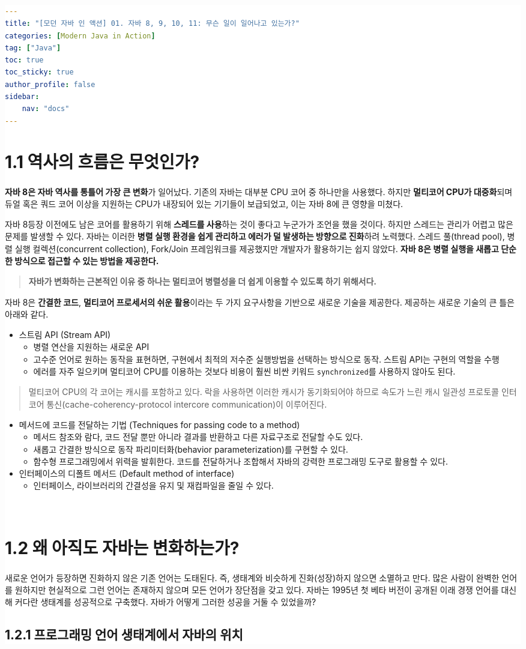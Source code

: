 ```yaml
---
title: "[모던 자바 인 액션] 01. 자바 8, 9, 10, 11: 무슨 일이 일어나고 있는가?"
categories: [Modern Java in Action]
tag: ["Java"]
toc: true
toc_sticky: true
author_profile: false
sidebar:
    nav: "docs"
---
```


# 1.1 역사의 흐름은 무엇인가?

**자바 8은 자바 역사를 통틀어 가장 큰 변화**가 일어났다. 기존의 자바는 대부분 CPU 코어 중 하나만을 사용했다. 하지만 **멀티코어 CPU가 대중화**되며 듀얼 혹은 쿼드 코어 이상을 지원하는 CPU가 내장되어 있는 기기들이 보급되었고, 이는 자바 8에 큰 영향을 미쳤다.

자바 8등장 이전에도 남은 코어를 활용하기 위해 **스레드를 사용**하는 것이 좋다고 누군가가 조언을 했을 것이다. 하지만 스레드는 관리가 어렵고 많은 문제를 발생할 수 있다. 자바는 이러한 **병렬 실행 환경을 쉽게 관리하고 에러가 덜 발생하는 방향으로 진화**하려 노력했다. 스레드 풀(thread pool), 병렬 실행 컬렉션(concurrent collection), Fork/Join 프레임워크를 제공했지만 개발자가 활용하기는 쉽지 않았다. **자바 8은 병렬 실행을 새롭고 단순한 방식으로 접근할 수 있는 방법을 제공한다.**

> **자바가 변화하는 근본적인 이유 중 하나는 멀티코어 병렬성을 더 쉽게 이용할 수 있도록 하기 위해서다.**

자바 8은 **간결한 코드**, **멀티코어 프로세서의 쉬운 활용**이라는 두 가지 요구사항을 기반으로 새로운 기술을 제공한다. 제공하는 새로운 기술의 큰 틀은 아래와 같다.

- 스트림 API (Stream API)
  - 병렬 연산을 지원하는 새로운 API
  - 고수준 언어로 원하는 동작을 표현하면, 구현에서 최적의 저수준 실행방법을 선택하는 방식으로 동작. 스트림 API는 구현의 역할을 수행
  - 에러를 자주 일으키며 멀티코어 CPU를 이용하는 것보다 비용이 훨씬 비싼 키워드 `synchronized`를 사용하지 않아도 된다.

> 멀티코어 CPU의 각 코어는 캐시를 포함하고 있다. 락을 사용하면 이러한 캐시가 동기화되어야 하므로 속도가 느린 캐시 일관성 프로토콜 인터코어 통신(cache-coherency-protocol intercore communication)이 이루어진다.

- 메서드에 코드를 전달하는 기법 (Techniques for passing code to a method)
  - 메서드 참조와 람다, 코드 전달 뿐만 아니라 결과를 반환하고 다른 자료구조로 전달할 수도 있다.
  - 새롭고 간결한 방식으로 동작 파리미터화(behavior parameterization)를 구현할 수 있다.
  - 함수형 프로그래밍에서 위력을 발휘한다. 코드를 전달하거나 조합해서 자바의 강력한 프로그래밍 도구로 활용할 수 있다.
- 인터페이스의 디폴트 메서드 (Default method of interface)
  - 인터페이스, 라이브러리의 간결성을 유지 및 재컴파일을 줄일 수 있다.

<br>

# 1.2 왜 아직도 자바는 변화하는가?

새로운 언어가 등장하면 진화하지 않은 기존 언어는 도태된다. 즉, 생태계와 비슷하게 진화(성장)하지 않으면 소멸하고 만다. 많은 사람이 완벽한 언어를 원하지만 현실적으로 그런 언어는 존재하지 않으며 모든 언어가 장단점을 갖고 있다. 자바는 1995년 첫 베타 버전이 공개된 이래 경쟁 언어를 대신해 커다란 생태계를 성공적으로 구축했다. 자바가 어떻게 그러한 성공을 거둘 수 있었을까?

## 1.2.1 프로그래밍 언어 생태계에서 자바의 위치
